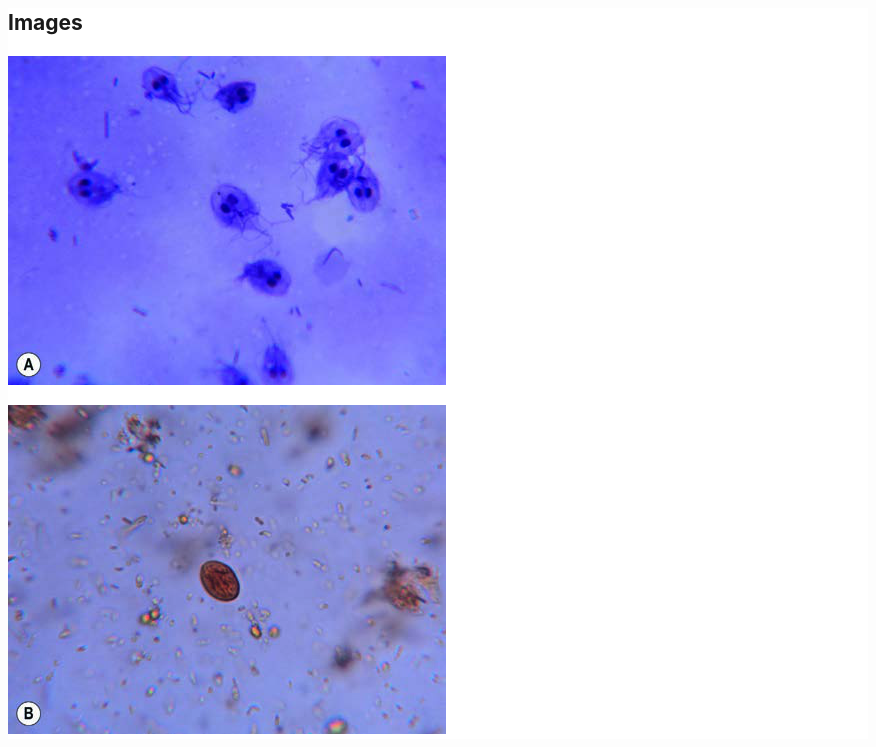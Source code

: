 ## Images

![figure](..\images\49---A-33-Year-Old-Male-Traveller-to-India-With-Di_2022_Clinical-Cases-in-Tr\49---A-33-Year-Old-Male-Traveller-to-India-With-Di_2022_Clinical-Cases-in-Tr_p1_img1.jpeg)

![figure](..\images\49---A-33-Year-Old-Male-Traveller-to-India-With-Di_2022_Clinical-Cases-in-Tr\49---A-33-Year-Old-Male-Traveller-to-India-With-Di_2022_Clinical-Cases-in-Tr_p1_img2.jpeg)

